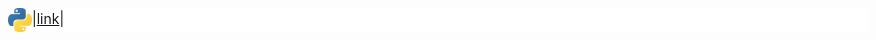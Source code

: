 <img src="https://github.com/AnasImloul/Leetcode-Solutions/blob/main/icons/python.svg" width="24px" align="center"/></a>|[link](https://www.leetcode.com/problems/minimum-ascii-delete-sum-for-two-strings)|